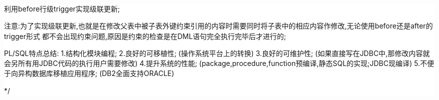       
      
利用before行级trigger实现级联更新;
      
注意:为了实现级联更新,也就是在修改父表中被子表外键约束引用的内容时需要同时将子表中的相应内容作修改,无论使用before还是after的trigger形式
都不会出现约束问题,原因是约束的检查是在DML语句完全执行完毕后才进行的;
      
      
PL/SQL特点总结:
1.结构化模块编程; 
2.良好的可移植性; (操作系统平台上的转换)
3.良好的可维护性; (如果直接写在JDBC中,那修改内容就会另所有用JDBC代码的执行用户需要修改)
4.提升系统的性能; (package,procedure,function预编译,静态SQL的实现;JDBC现编译)
5.不便于向异构数据库移植应用程序; (DB2全面支持ORACLE)
      
      
      
*/





